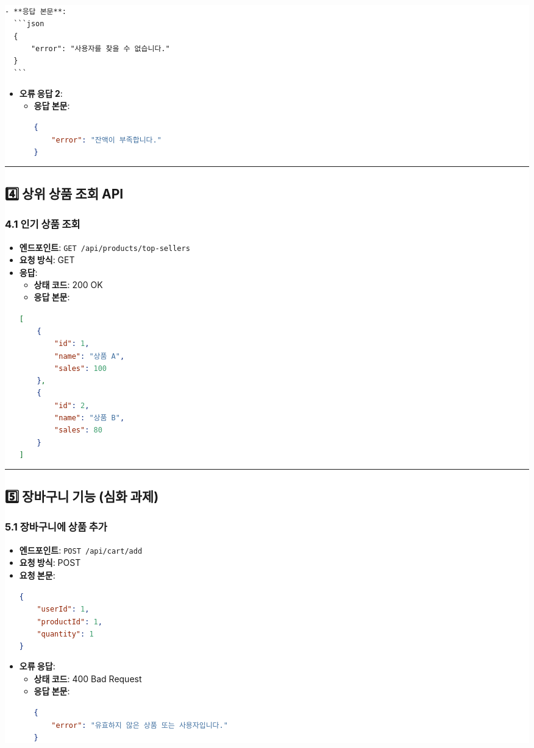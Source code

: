     - **응답 본문**:
      ```json
      {
          "error": "사용자를 찾을 수 없습니다."
      }
      ```
  - **오류 응답 2**:
    - **응답 본문**:
      ```json
      {
          "error": "잔액이 부족합니다."
      }
      ```

---

## 4️⃣ 상위 상품 조회 API

### 4.1 인기 상품 조회

- **엔드포인트**: `GET /api/products/top-sellers`
- **요청 방식**: GET
- **응답**:
    - **상태 코드**: 200 OK
    - **응답 본문**:
    ```json
    [
        {
            "id": 1,
            "name": "상품 A",
            "sales": 100
        },
        {
            "id": 2,
            "name": "상품 B",
            "sales": 80
        }
    ]
    ```

---

## 5️⃣ 장바구니 기능 (심화 과제)

### 5.1 장바구니에 상품 추가

- **엔드포인트**: `POST /api/cart/add`
- **요청 방식**: POST
- **요청 본문**:
    ```json
    {
        "userId": 1,
        "productId": 1,
        "quantity": 1
    }
    ```
- **오류 응답**:
  - **상태 코드**: 400 Bad Request
  - **응답 본문**:
    ```json
    {
        "error": "유효하지 않은 상품 또는 사용자입니다."
    }